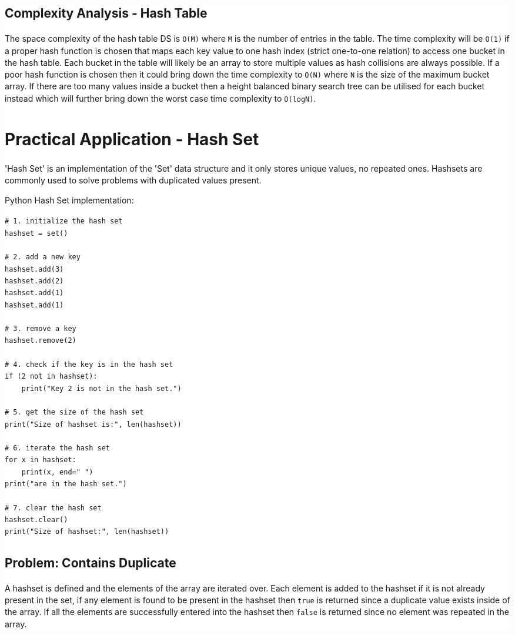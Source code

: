 ## Complexity Analysis - Hash Table

The space complexity of the hash table DS is `O(M)` where `M` is the number of entries in the table. The time complexity will be `O(1)` if a proper hash function is chosen that maps each key value to one hash index (strict one-to-one relation) to access one bucket in the hash table. Each bucket in the table will likely be an array to store multiple values as hash collisions are always possible. If a poor hash function is chosen then it could bring down the time complexity to `O(N)` where `N` is the size of the maximum bucket array. If there are too many values inside a bucket then a height balanced binary search tree can be utilised for each bucket instead which will further bring down the worst case time complexity to `O(logN)`.

# Practical Application - Hash Set

'Hash Set' is an implementation of the 'Set' data structure and it only stores unique values, no repeated ones. Hashsets are commonly used to solve problems with duplicated values present.

Python Hash Set implementation:

```
# 1. initialize the hash set
hashset = set() 

# 2. add a new key
hashset.add(3)
hashset.add(2)
hashset.add(1)
hashset.add(1)

# 3. remove a key
hashset.remove(2)

# 4. check if the key is in the hash set
if (2 not in hashset):
    print("Key 2 is not in the hash set.")

# 5. get the size of the hash set
print("Size of hashset is:", len(hashset))

# 6. iterate the hash set
for x in hashset:
    print(x, end=" ")
print("are in the hash set.")

# 7. clear the hash set
hashset.clear()
print("Size of hashset:", len(hashset))
```

## Problem: Contains Duplicate

A hashset is defined and the elements of the array are iterated over. Each element is added to the hashset if it is not already present in the set, if any element is found to be present in the hashset then `true` is returned since a duplicate value exists inside of the array. If all the elements are successfully entered into the hashset then `false` is returned since no element was repeated in the array.
